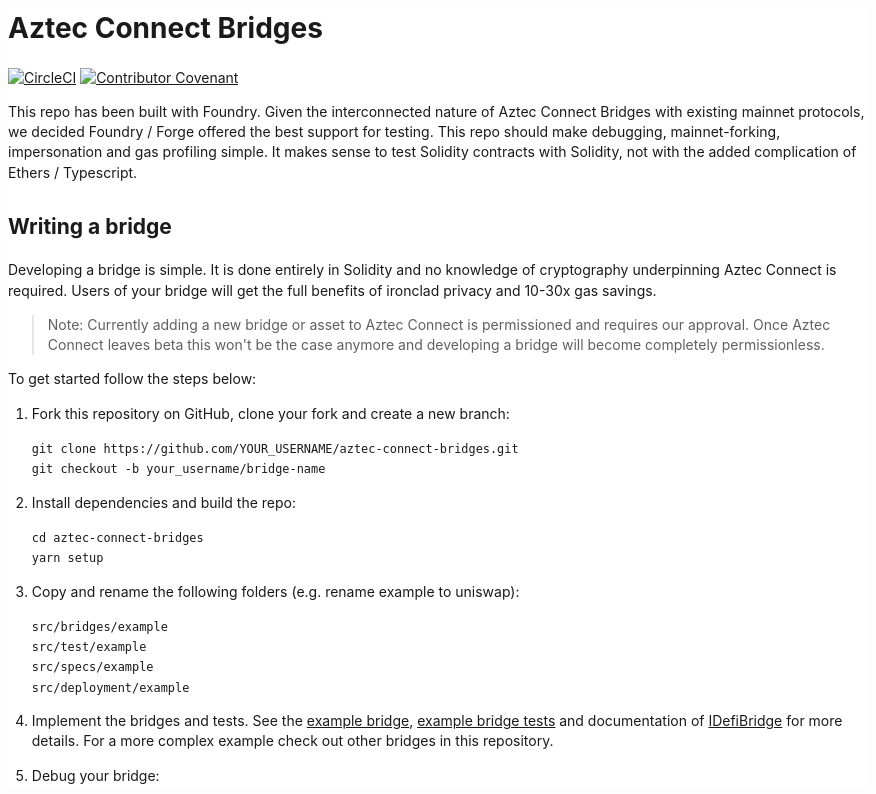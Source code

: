 # Aztec Connect Bridges

[![CircleCI](https://circleci.com/gh/AztecProtocol/aztec-connect-bridges/tree/master.svg?style=shield)](https://circleci.com/gh/AztecProtocol/aztec-connect-bridges/tree/master)
[![Contributor Covenant](https://img.shields.io/badge/Contributor%20Covenant-2.1-4baaaa.svg)](./CODE_OF_CONDUCT.md)

This repo has been built with Foundry.
Given the interconnected nature of Aztec Connect Bridges with existing mainnet protocols, we decided Foundry / Forge offered the best support for testing.
This repo should make debugging, mainnet-forking, impersonation and gas profiling simple.
It makes sense to test Solidity contracts with Solidity, not with the added complication of Ethers / Typescript.

## Writing a bridge

Developing a bridge is simple.
It is done entirely in Solidity and no knowledge of cryptography underpinning Aztec Connect is required.
Users of your bridge will get the full benefits of ironclad privacy and 10-30x gas savings.

> Note: Currently adding a new bridge or asset to Aztec Connect is permissioned and requires our approval.
> Once Aztec Connect leaves beta this won't be the case anymore and developing a bridge will become completely permissionless.

To get started follow the steps below:

1. Fork this repository on GitHub, clone your fork and create a new branch:

   ```
   git clone https://github.com/YOUR_USERNAME/aztec-connect-bridges.git
   git checkout -b your_username/bridge-name
   ```

2. Install dependencies and build the repo:
   ```
   cd aztec-connect-bridges
   yarn setup
   ```
3. Copy and rename the following folders (e.g. rename example to uniswap):

   ```
   src/bridges/example
   src/test/example
   src/specs/example
   src/deployment/example
   ```

4. Implement the bridges and tests.
   See the [example bridge](./src/bridges/example/ExampleBridge.sol), [example bridge tests](./src/test/bridges/example) and documentation of [IDefiBridge](./src/aztec/interfaces/IDefiBridge.sol) for more details.
   For a more complex example check out other bridges in this repository.
5. Debug your bridge:
